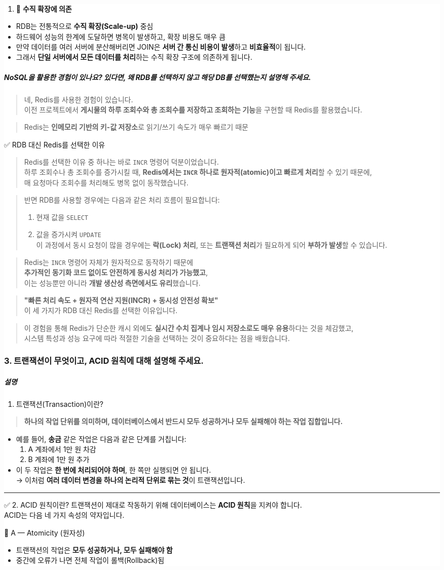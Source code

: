  1. 📏 **수직 확장에 의존**
- RDB는 전통적으로 **수직 확장(Scale-up)** 중심
- 하드웨어 성능의 한계에 도달하면 병목이 발생하고, 확장 비용도 매우 큼
-  만약 데이터를 여러 서버에 분산해버리면 JOIN은 **서버 간 통신 비용이 발생**하고 **비효율적**이 됩니다.
- 그래서 **단일 서버에서 모든 데이터를 처리**하는 수직 확장 구조에 의존하게 됩니다.

##### NoSQL을 활용한 경험이 있나요? 있다면, 왜 RDB를 선택하지 않고 해당 DB를 선택했는지 설명해 주세요.

> 네, Redis를 사용한 경험이 있습니다.  
> 이전 프로젝트에서 **게시물의 하루 조회수와 총 조회수를 저장하고 조회하는 기능**을 구현할 때 Redis를 활용했습니다.

> Redis는 **인메모리 기반의 키-값 저장소**로 읽기/쓰기 속도가 매우 빠르기 때문
> 
✅ RDB 대신 Redis를 선택한 이유 

> Redis를 선택한 이유 중 하나는 바로 `INCR` 명령어 덕분이었습니다.  
> 하루 조회수나 총 조회수를 증가시킬 때, **Redis에서는 `INCR` 하나로 원자적(atomic)이고 빠르게 처리**할 수 있기 때문에,  
> 매 요청마다 조회수를 처리해도 병목 없이 동작했습니다.

> 반면 RDB를 사용할 경우에는 다음과 같은 처리 흐름이 필요합니다:
> 
> 1. 현재 값을 `SELECT`
>     
> 2. 값을 증가시켜 `UPDATE`  
>     이 과정에서 동시 요청이 많을 경우에는 **락(Lock) 처리**, 또는 **트랜잭션 처리**가 필요하게 되어 **부하가 발생**할 수 있습니다.

> Redis는 `INCR` 명령어 자체가 원자적으로 동작하기 때문에  
> **추가적인 동기화 코드 없이도 안전하게 동시성 처리가 가능했고**,  
> 이는 성능뿐만 아니라 **개발 생산성 측면에서도 유리**했습니다.

> **"빠른 처리 속도 + 원자적 연산 지원(INCR) + 동시성 안전성 확보"**  
> 이 세 가지가 RDB 대신 Redis를 선택한 이유입니다.

> 이 경험을 통해 Redis가 단순한 캐시 외에도 **실시간 수치 집계나 임시 저장소로도 매우 유용**하다는 것을 체감했고,  
> 시스템 특성과 성능 요구에 따라 적절한 기술을 선택하는 것이 중요하다는 점을 배웠습니다.

### 3. 트랜잭션이 무엇이고, ACID 원칙에 대해 설명해 주세요.
##### 설명
1. 트랜잭션(Transaction)이란?
> **하나의 작업 단위를 의미하며, 데이터베이스에서 반드시 모두 성공하거나 모두 실패해야 하는 작업 집합입니다.**
- 예를 들어, **송금** 같은 작업은 다음과 같은 단계를 거칩니다:
    1. A 계좌에서 1만 원 차감
    2. B 계좌에 1만 원 추가
- 이 두 작업은 **한 번에 처리되어야 하며**, 한 쪽만 실행되면 안 됩니다.  
    → 이처럼 **여러 데이터 변경을 하나의 논리적 단위로 묶는 것**이 트랜잭션입니다.
---
✅ 2. ACID 원칙이란?
트랜잭션이 제대로 작동하기 위해 데이터베이스는 **ACID 원칙**을 지켜야 합니다.  
ACID는 다음 네 가지 속성의 약자입니다.

 🔹 A — Atomicity (원자성)
- 트랜잭션의 작업은 **모두 성공하거나, 모두 실패해야 함**
- 중간에 오류가 나면 전체 작업이 롤백(Rollback)됨
    
